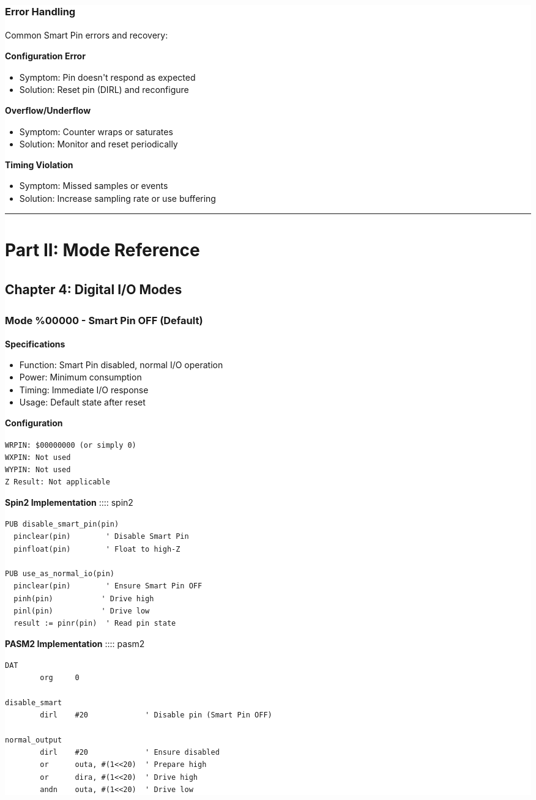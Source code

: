 ### Error Handling

Common Smart Pin errors and recovery:

**Configuration Error**
- Symptom: Pin doesn't respond as expected
- Solution: Reset pin (DIRL) and reconfigure

**Overflow/Underflow**
- Symptom: Counter wraps or saturates
- Solution: Monitor and reset periodically

**Timing Violation**
- Symptom: Missed samples or events
- Solution: Increase sampling rate or use buffering

---

# Part II: Mode Reference

## Chapter 4: Digital I/O Modes

### Mode %00000 - Smart Pin OFF (Default)

**Specifications**
- Function: Smart Pin disabled, normal I/O operation
- Power: Minimum consumption
- Timing: Immediate I/O response
- Usage: Default state after reset

**Configuration**
```
WRPIN: $00000000 (or simply 0)
WXPIN: Not used
WYPIN: Not used
Z Result: Not applicable
```

**Spin2 Implementation**
:::: spin2
```
PUB disable_smart_pin(pin)
  pinclear(pin)        ' Disable Smart Pin
  pinfloat(pin)        ' Float to high-Z
  
PUB use_as_normal_io(pin)
  pinclear(pin)        ' Ensure Smart Pin OFF
  pinh(pin)           ' Drive high
  pinl(pin)           ' Drive low
  result := pinr(pin)  ' Read pin state
```

**PASM2 Implementation**
:::: pasm2
```
DAT
        org     0
        
disable_smart
        dirl    #20             ' Disable pin (Smart Pin OFF)
        
normal_output
        dirl    #20             ' Ensure disabled
        or      outa, #(1<<20)  ' Prepare high
        or      dira, #(1<<20)  ' Drive high
        andn    outa, #(1<<20)  ' Drive low
```
